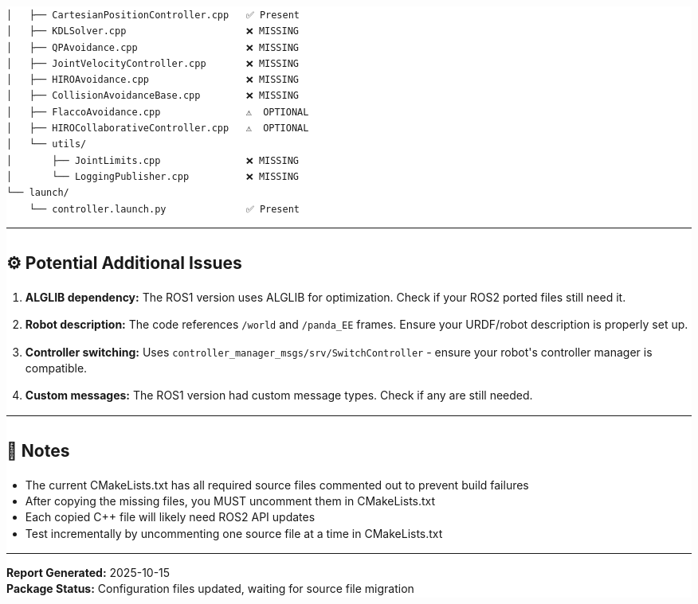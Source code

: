 ```
│   ├── CartesianPositionController.cpp   ✅ Present
│   ├── KDLSolver.cpp                     ❌ MISSING
│   ├── QPAvoidance.cpp                   ❌ MISSING
│   ├── JointVelocityController.cpp       ❌ MISSING
│   ├── HIROAvoidance.cpp                 ❌ MISSING
│   ├── CollisionAvoidanceBase.cpp        ❌ MISSING
│   ├── FlaccoAvoidance.cpp               ⚠️  OPTIONAL
│   ├── HIROCollaborativeController.cpp   ⚠️  OPTIONAL
│   └── utils/
│       ├── JointLimits.cpp               ❌ MISSING
│       └── LoggingPublisher.cpp          ❌ MISSING
└── launch/
    └── controller.launch.py              ✅ Present
```

---

## ⚙️ Potential Additional Issues

1. **ALGLIB dependency:** The ROS1 version uses ALGLIB for optimization. Check if your ROS2 ported files still need it.

2. **Robot description:** The code references `/world` and `/panda_EE` frames. Ensure your URDF/robot description is properly set up.

3. **Controller switching:** Uses `controller_manager_msgs/srv/SwitchController` - ensure your robot's controller manager is compatible.

4. **Custom messages:** The ROS1 version had custom message types. Check if any are still needed.

---

## 📝 Notes

- The current CMakeLists.txt has all required source files commented out to prevent build failures
- After copying the missing files, you MUST uncomment them in CMakeLists.txt
- Each copied C++ file will likely need ROS2 API updates
- Test incrementally by uncommenting one source file at a time in CMakeLists.txt

---

**Report Generated:** 2025-10-15  
**Package Status:** Configuration files updated, waiting for source file migration

